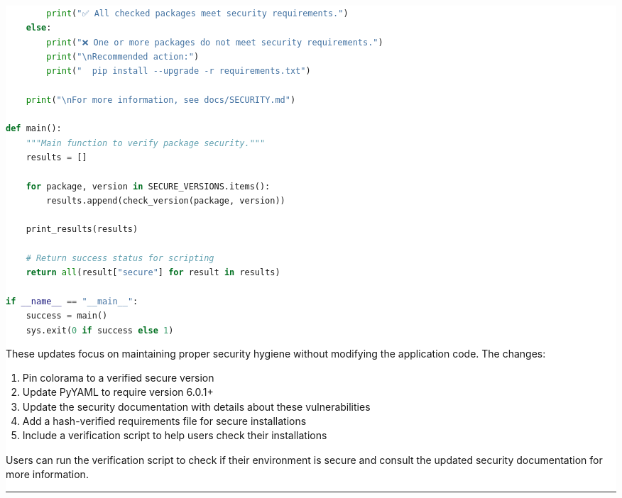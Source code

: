 ```python
        print("✅ All checked packages meet security requirements.")
    else:
        print("❌ One or more packages do not meet security requirements.")
        print("\nRecommended action:")
        print("  pip install --upgrade -r requirements.txt")
    
    print("\nFor more information, see docs/SECURITY.md")

def main():
    """Main function to verify package security."""
    results = []
    
    for package, version in SECURE_VERSIONS.items():
        results.append(check_version(package, version))
    
    print_results(results)
    
    # Return success status for scripting
    return all(result["secure"] for result in results)

if __name__ == "__main__":
    success = main()
    sys.exit(0 if success else 1)
```

These updates focus on maintaining proper security hygiene without modifying the application code. The changes:

1. Pin colorama to a verified secure version
2. Update PyYAML to require version 6.0.1+
3. Update the security documentation with details about these vulnerabilities
4. Add a hash-verified requirements file for secure installations
5. Include a verification script to help users check their installations

Users can run the verification script to check if their environment is secure and consult the updated security documentation for more information.

---

